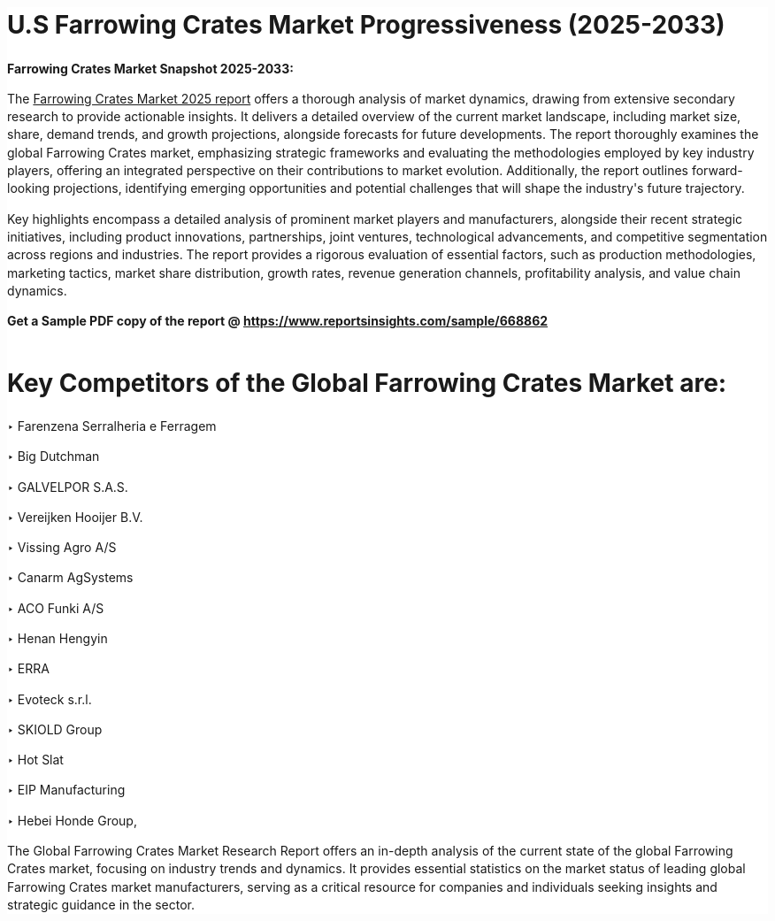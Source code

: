 # U.S Farrowing Crates Market Progressiveness (2025-2033)

<strong>Farrowing Crates Market Snapshot 2025-2033:</strong>

 The <a href=https://www.reportsinsights.com/sample/668862>Farrowing Crates Market 2025 report</a> offers a thorough analysis of market dynamics, drawing from extensive secondary research to provide actionable insights. It delivers a detailed overview of the current market landscape, including market size, share, demand trends, and growth projections, alongside forecasts for future developments. The report thoroughly examines the global Farrowing Crates market, emphasizing strategic frameworks and evaluating the methodologies employed by key industry players, offering an integrated perspective on their contributions to market evolution. Additionally, the report outlines forward-looking projections, identifying emerging opportunities and potential challenges that will shape the industry's future trajectory.

Key highlights encompass a detailed analysis of prominent market players and manufacturers, alongside their recent strategic initiatives, including product innovations, partnerships, joint ventures, technological advancements, and competitive segmentation across regions and industries. The report provides a rigorous evaluation of essential factors, such as production methodologies, marketing tactics, market share distribution, growth rates, revenue generation channels, profitability analysis, and value chain dynamics.

<strong>Get a Sample PDF copy of the report @ <a href=https://www.reportsinsights.com/sample/668862>https://www.reportsinsights.com/sample/668862</a></strong>

# <strong>Key Competitors of the Global Farrowing Crates Market are:</strong>

‣ Farenzena Serralheria e Ferragem

‣ Big Dutchman

‣ GALVELPOR S.A.S.

‣ Vereijken Hooijer B.V.

‣ Vissing Agro A/S

‣ Canarm AgSystems

‣ ACO Funki A/S

‣ Henan Hengyin

‣ ERRA

‣ Evoteck s.r.l.

‣ SKIOLD Group

‣ Hot Slat

‣ EIP Manufacturing

‣ Hebei Honde Group,

The Global Farrowing Crates Market Research Report offers an in-depth analysis of the current state of the global Farrowing Crates market, focusing on industry trends and dynamics. It provides essential statistics on the market status of leading global Farrowing Crates market manufacturers, serving as a critical resource for companies and individuals seeking insights and strategic guidance in the sector.
